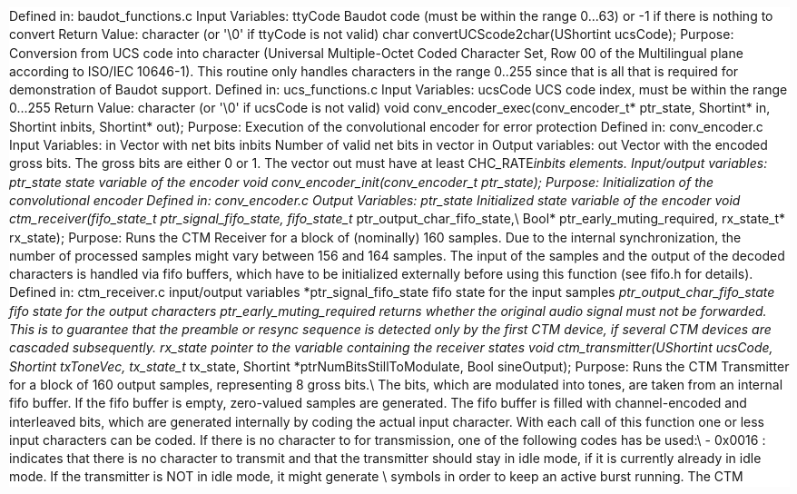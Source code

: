 Defined in: baudot_functions.c
Input Variables:
ttyCode Baudot code (must be within the range 0...63) or -1 if there is
nothing to convert
Return Value:
character (or \'\0\' if ttyCode is not valid)
char convertUCScode2char(UShortint ucsCode);
Purpose: Conversion from UCS code into character (Universal Multiple-Octet
Coded Character Set, Row 00 of the Multilingual plane according to ISO/IEC
10646-1). This routine only handles characters in the range 0..255 since that
is all that is required for demonstration of Baudot support.
Defined in: ucs_functions.c
Input Variables:
ucsCode UCS code index, must be within the range 0...255
Return Value: character (or \'\0\' if ucsCode is not valid)
void conv_encoder_exec(conv_encoder_t* ptr_state, Shortint* in,
Shortint inbits, Shortint* out);
Purpose: Execution of the convolutional encoder for error protection
Defined in: conv_encoder.c
Input Variables:
in Vector with net bits
inbits Number of valid net bits in vector in
Output variables:
out Vector with the encoded gross bits. The gross bits are either 0 or 1\. The
vector out must have at least CHC_RATE*inbits elements.
Input/output variables:
*ptr_state state variable of the encoder
void conv_encoder_init(conv_encoder_t* ptr_state);
Purpose: Initialization of the convolutional encoder
Defined in: conv_encoder.c
Output Variables:
*ptr_state Initialized state variable of the encoder
void ctm_receiver(fifo_state_t* ptr_signal_fifo_state,
fifo_state_t* ptr_output_char_fifo_state,\ Bool* ptr_early_muting_required,
rx_state_t* rx_state);
Purpose: Runs the CTM Receiver for a block of (nominally) 160 samples. Due to
the internal synchronization, the number of processed samples might vary
between 156 and 164 samples. The input of the samples and the output of the
decoded characters is handled via fifo buffers, which have to be initialized
externally before using this function (see fifo.h for details).
Defined in: ctm_receiver.c
input/output variables
*ptr_signal_fifo_state fifo state for the input samples
*ptr_output_char_fifo_state fifo state for the output characters
*ptr_early_muting_required returns whether the original audio signal must not be forwarded. This is to guarantee that the preamble or resync sequence is detected only by the first CTM device, if several CTM devices are cascaded subsequently.
rx_state pointer to the variable containing the receiver states
void ctm_transmitter(UShortint ucsCode,
Shortint* txToneVec,
tx_state_t* tx_state,
Shortint *ptrNumBitsStillToModulate,
Bool sineOutput);
Purpose: Runs the CTM Transmitter for a block of 160 output samples,
representing 8 gross bits.\ The bits, which are modulated into tones, are
taken from an internal fifo buffer. If the fifo buffer is empty, zero-valued
samples are generated. The fifo buffer is filled with channel-encoded and
interleaved bits, which are generated internally by coding the actual input
character. With each call of this function one or less input characters can be
coded. If there is no character to for transmission, one of the following
codes has be used:\ \- 0x0016 \: indicates that there is no character to
transmit and that the transmitter should stay in idle mode, if it is currently
already in idle mode. If the transmitter is NOT in idle mode, it might
generate \ symbols in order to keep an active burst running. The CTM